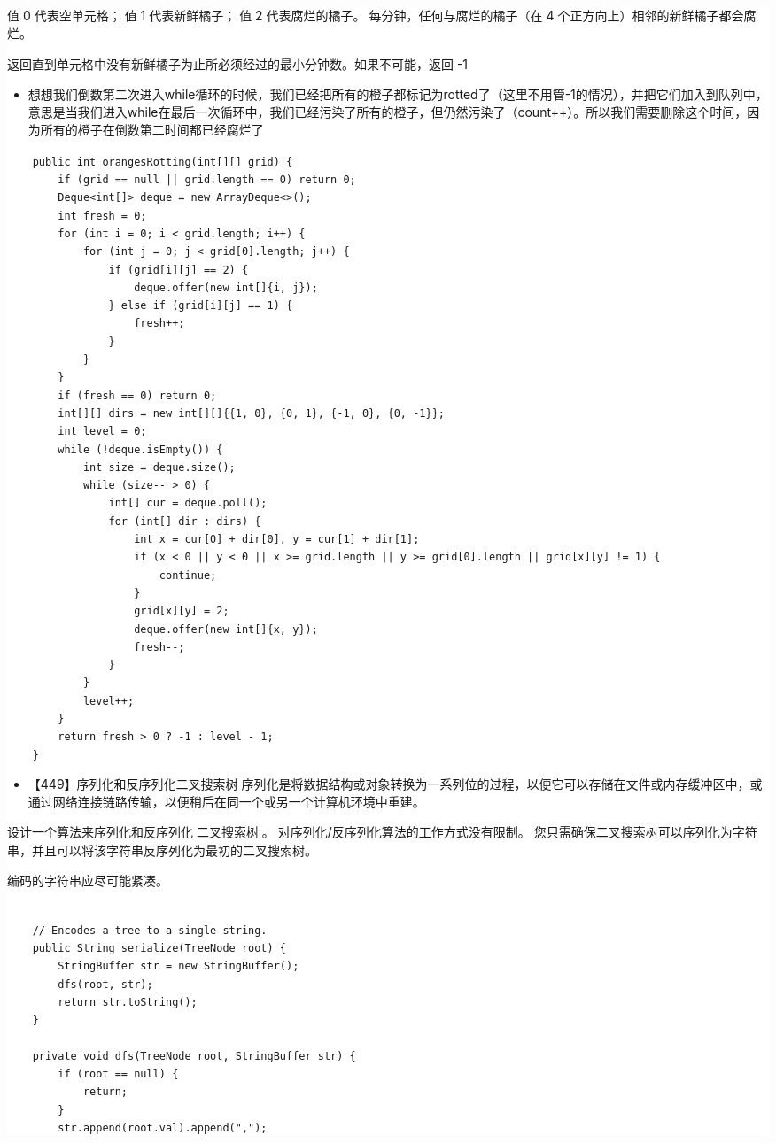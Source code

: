 值 0 代表空单元格；
值 1 代表新鲜橘子；
值 2 代表腐烂的橘子。
每分钟，任何与腐烂的橘子（在 4 个正方向上）相邻的新鲜橘子都会腐烂。

返回直到单元格中没有新鲜橘子为止所必须经过的最小分钟数。如果不可能，返回 -1
  * 想想我们倒数第二次进入while循环的时候，我们已经把所有的橙子都标记为rotted了（这里不用管-1的情况），并把它们加入到队列中，意思是当我们进入while在最后一次循环中，我们已经污染了所有的橙子，但仍然污染了（count++）。所以我们需要删除这个时间，因为所有的橙子在倒数第二时间都已经腐烂了
```
    public int orangesRotting(int[][] grid) {
        if (grid == null || grid.length == 0) return 0;
        Deque<int[]> deque = new ArrayDeque<>();
        int fresh = 0;
        for (int i = 0; i < grid.length; i++) {
            for (int j = 0; j < grid[0].length; j++) {
                if (grid[i][j] == 2) {
                    deque.offer(new int[]{i, j});
                } else if (grid[i][j] == 1) {
                    fresh++;
                }
            }
        }
        if (fresh == 0) return 0;
        int[][] dirs = new int[][]{{1, 0}, {0, 1}, {-1, 0}, {0, -1}};
        int level = 0;
        while (!deque.isEmpty()) {
            int size = deque.size();
            while (size-- > 0) {
                int[] cur = deque.poll();
                for (int[] dir : dirs) {
                    int x = cur[0] + dir[0], y = cur[1] + dir[1];
                    if (x < 0 || y < 0 || x >= grid.length || y >= grid[0].length || grid[x][y] != 1) {
                        continue;
                    }
                    grid[x][y] = 2;
                    deque.offer(new int[]{x, y});
                    fresh--;
                }
            }
            level++;
        }
        return fresh > 0 ? -1 : level - 1;
    }
```

* 【449】序列化和反序列化二叉搜索树
序列化是将数据结构或对象转换为一系列位的过程，以便它可以存储在文件或内存缓冲区中，或通过网络连接链路传输，以便稍后在同一个或另一个计算机环境中重建。

设计一个算法来序列化和反序列化 二叉搜索树 。 对序列化/反序列化算法的工作方式没有限制。 您只需确保二叉搜索树可以序列化为字符串，并且可以将该字符串反序列化为最初的二叉搜索树。

编码的字符串应尽可能紧凑。
```

    // Encodes a tree to a single string.
    public String serialize(TreeNode root) {
        StringBuffer str = new StringBuffer();
        dfs(root, str);
        return str.toString();
    }

    private void dfs(TreeNode root, StringBuffer str) {
        if (root == null) {
            return;
        }
        str.append(root.val).append(",");
```